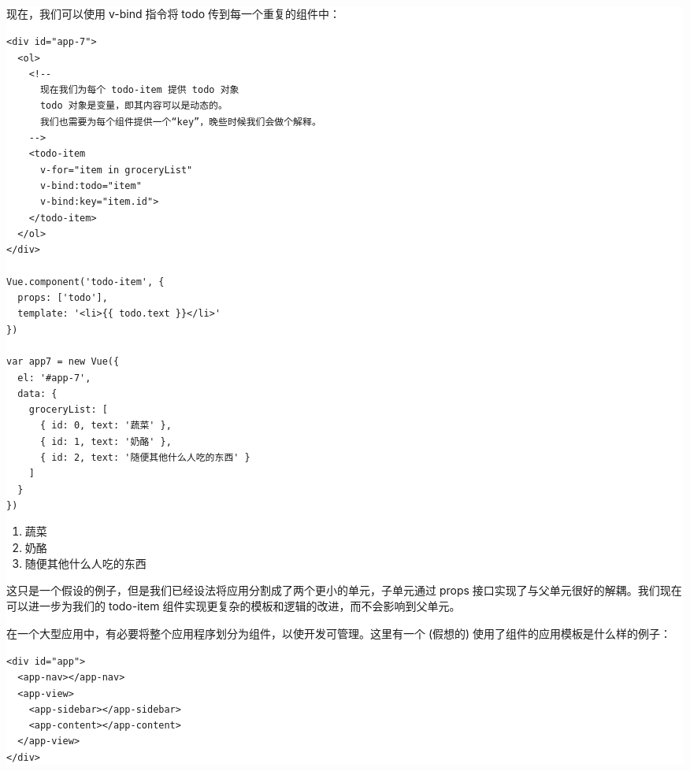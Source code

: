现在，我们可以使用 v-bind 指令将 todo 传到每一个重复的组件中：

    <div id="app-7">
      <ol>
        <!--
          现在我们为每个 todo-item 提供 todo 对象
          todo 对象是变量，即其内容可以是动态的。
          我们也需要为每个组件提供一个“key”，晚些时候我们会做个解释。
        -->
        <todo-item
          v-for="item in groceryList"
          v-bind:todo="item"
          v-bind:key="item.id">
        </todo-item>
      </ol>
    </div>

    Vue.component('todo-item', {
      props: ['todo'],
      template: '<li>{{ todo.text }}</li>'
    })
    
    var app7 = new Vue({
      el: '#app-7',
      data: {
        groceryList: [
          { id: 0, text: '蔬菜' },
          { id: 1, text: '奶酪' },
          { id: 2, text: '随便其他什么人吃的东西' }
        ]
      }
    })

1. 蔬菜
2. 奶酪
3. 随便其他什么人吃的东西

这只是一个假设的例子，但是我们已经设法将应用分割成了两个更小的单元，子单元通过 props 接口实现了与父单元很好的解耦。我们现在可以进一步为我们的 todo-item 组件实现更复杂的模板和逻辑的改进，而不会影响到父单元。

在一个大型应用中，有必要将整个应用程序划分为组件，以使开发可管理。这里有一个 (假想的) 使用了组件的应用模板是什么样的例子：

    <div id="app">
      <app-nav></app-nav>
      <app-view>
        <app-sidebar></app-sidebar>
        <app-content></app-content>
      </app-view>
    </div>


